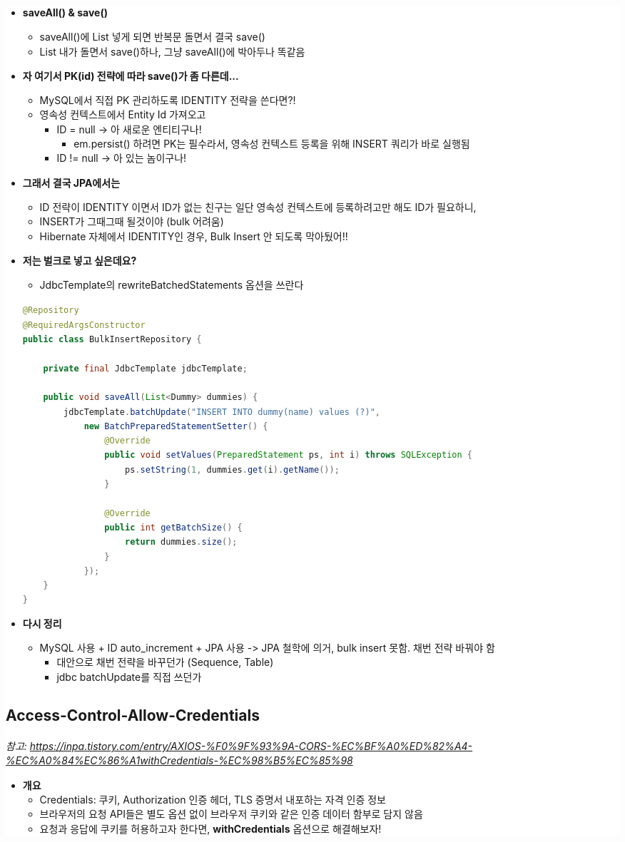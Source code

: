 - **saveAll() & save()**
  - saveAll()에 List<Entity> 넣게 되면 반복문 돌면서 결국 save()
  - List<Entity> 내가 돌면서 save()하나, 그냥 saveAll()에 박아두나 똑같음

- **자 여기서 PK(id) 전략에 따라 save()가 좀 다른데...**
  - MySQL에서 직접 PK 관리하도록 IDENTITY 전략을 쓴다면?!
  - 영속성 컨텍스트에서 Entity Id 가져오고
    - ID = null -> 아 새로운 엔티티구나!
      - em.persist() 하려면 PK는 필수라서, 영속성 컨텍스트 등록을 위해 INSERT 쿼리가 바로 실행됨
    - ID != null -> 아 있는 놈이구나!

- **그래서 결국 JPA에서는**
  - ID 전략이 IDENTITY 이면서 ID가 없는 친구는 일단 영속성 컨텍스트에 등록하려고만 해도 ID가 필요하니, 
  - INSERT가 그때그때 될것이야 (bulk 어려움)
  - Hibernate 자체에서 IDENTITY인 경우, Bulk Insert 안 되도록 막아뒀어!!

- **저는 벌크로 넣고 싶은데요?**
  - JdbcTemplate의 rewriteBatchedStatements 옵션을 쓰란다
  ```java
  @Repository
  @RequiredArgsConstructor
  public class BulkInsertRepository {
  
      private final JdbcTemplate jdbcTemplate;
  
      public void saveAll(List<Dummy> dummies) {
          jdbcTemplate.batchUpdate("INSERT INTO dummy(name) values (?)",
              new BatchPreparedStatementSetter() {
                  @Override
                  public void setValues(PreparedStatement ps, int i) throws SQLException {
                      ps.setString(1, dummies.get(i).getName());
                  }
  
                  @Override
                  public int getBatchSize() {
                      return dummies.size();
                  }
              });
      }
  }
  ```

- **다시 정리**
  - MySQL 사용 + ID auto_increment + JPA 사용 -> JPA 철학에 의거, bulk insert 못함. 채번 전략 바꿔야 함
    - 대안으로 채번 전략을 바꾸던가 (Sequence, Table)
    - jdbc batchUpdate를 직접 쓰던가

## Access-Control-Allow-Credentials
*참고: https://inpa.tistory.com/entry/AXIOS-%F0%9F%93%9A-CORS-%EC%BF%A0%ED%82%A4-%EC%A0%84%EC%86%A1withCredentials-%EC%98%B5%EC%85%98*
- **개요**
  - Credentials: 쿠키, Authorization 인증 헤더, TLS 증명서 내포하는 자격 인증 정보
  - 브라우저의 요청 API들은 별도 옵션 없이 브라우저 쿠키와 같은 인증 데이터 함부로 담지 않음
  - 요청과 응답에 쿠키를 허용하고자 한다면, **withCredentials** 옵션으로 해결해보자!

